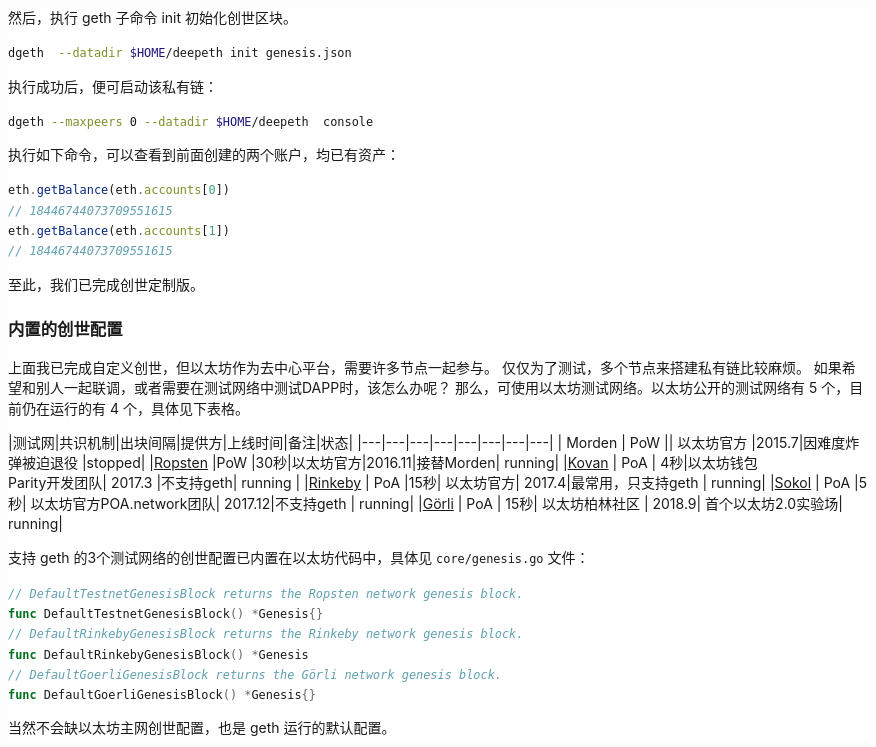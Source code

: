 ```json
```

然后，执行 geth 子命令 init 初始化创世区块。

```bash
dgeth  --datadir $HOME/deepeth init genesis.json
```

执行成功后，便可启动该私有链：

```bash
dgeth --maxpeers 0 --datadir $HOME/deepeth  console
```

执行如下命令，可以查看到前面创建的两个账户，均已有资产：

```js
eth.getBalance(eth.accounts[0])
// 18446744073709551615
eth.getBalance(eth.accounts[1])
// 18446744073709551615
```

至此，我们已完成创世定制版。


### 内置的创世配置

上面我已完成自定义创世，但以太坊作为去中心平台，需要许多节点一起参与。
仅仅为了测试，多个节点来搭建私有链比较麻烦。
如果希望和别人一起联调，或者需要在测试网络中测试DAPP时，该怎么办呢？
那么，可使用以太坊测试网络。以太坊公开的测试网络有 5 个，目前仍在运行的有 4 个，具体见下表格。

|测试网|共识机制|出块间隔|提供方|上线时间|备注|状态|
|---|---|---|---|---|---|---|---|
| Morden | PoW || 以太坊官方 |2015.7|因难度炸弹被迫退役 |stopped|
|[Ropsten](https://ropsten.etherscan.io) |PoW |30秒|以太坊官方|2016.11|接替Morden| running|
|[Kovan](https://kovan.etherscan.io/) | PoA | 4秒|以太坊钱包<br>Parity开发团队| 2017.3 |不支持geth| running |
|[Rinkeby](https://rinkeby.etherscan.io/) | PoA |15秒| 以太坊官方| 2017.4|最常用，只支持geth | running|
|[Sokol](https://sokol-explorer.poa.network/) | PoA |5秒| 以太坊官方POA.network团队| 2017.12|不支持geth | running|
|[Görli](https://goerli.net/) | PoA | 15秒| 以太坊柏林社区 | 2018.9| 首个以太坊2.0实验场| running|

支持 geth 的3个测试网络的创世配置已内置在以太坊代码中，具体见 `core/genesis.go` 文件：

```go
// DefaultTestnetGenesisBlock returns the Ropsten network genesis block.
func DefaultTestnetGenesisBlock() *Genesis{}
// DefaultRinkebyGenesisBlock returns the Rinkeby network genesis block.
func DefaultRinkebyGenesisBlock() *Genesis
// DefaultGoerliGenesisBlock returns the Görli network genesis block.
func DefaultGoerliGenesisBlock() *Genesis{}
```

当然不会缺以太坊主网创世配置，也是 geth 运行的默认配置。
